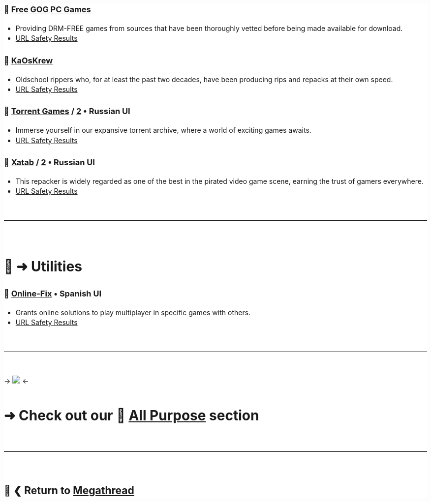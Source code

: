 ### 🧲 [Free GOG PC Games](https://freegogpcgames.com/)
- Providing DRM-FREE games from sources that have been thoroughly vetted before being made available for download.
- [URL Safety Results](https://www.urlvoid.com/scan/freegogpcgames.com/)

### 🧲 [KaOsKrew](https://kaoskrew.org/)
- Oldschool rippers who, for at least the past two decades, have been producing rips and repacks at their own speed.
- [URL Safety Results](https://www.urlvoid.com/scan/kaoskrew.org/)

### 🧲 [Torrent Games](https://torrent-games.net/) / [2](https://allgames.zone/) • Russian UI
- Immerse yourself in our expansive torrent archive, where a world of exciting games awaits.
- [URL Safety Results](https://www.urlvoid.com/scan/torrent-games.net/)

### 🧲 [Xatab](https://byxatab.com/)  / [2](https://byxatab.org/) • Russian UI
- This repacker is widely regarded as one of the best in the pirated video game scene, earning the trust of gamers everywhere.
- [URL Safety Results](https://www.urlvoid.com/scan/byxatab.com/)

&nbsp;

---

&nbsp;

# 📑 ➜ Utilities

### 🐐 [Online-Fix](https://online-fix.me/) • Spanish UI
- Grants online solutions to play multiplayer in specific games with others.
- [URL Safety Results](https://www.urlvoid.com/scan/online-fix.me/)

&nbsp;

---

&nbsp;

-> ![](https://a.imagem.app/oLIkwY.png) <-

# ➜ Check out our 🧭 [All Purpose](https://rentry.co/megathread-all-purpose) section

&nbsp;

---

&nbsp;

📜 ❮ Return to [**Megathread**](https://rentry.co/megathread)
---